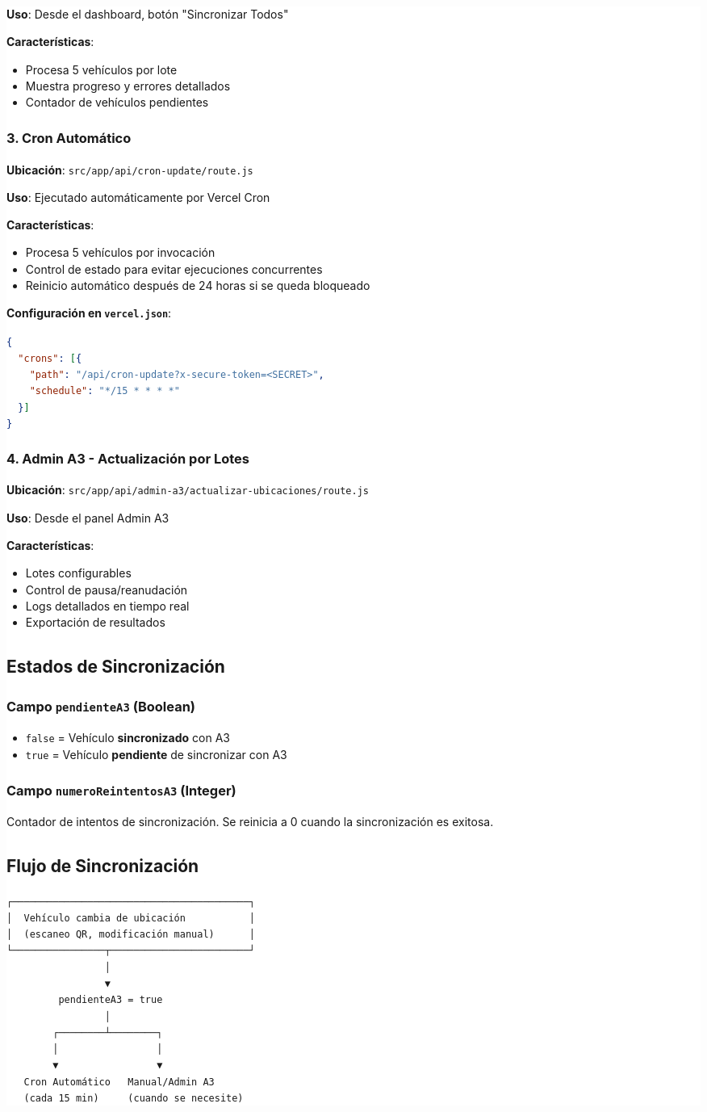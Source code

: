 **Uso**: Desde el dashboard, botón "Sincronizar Todos"

**Características**:
- Procesa 5 vehículos por lote
- Muestra progreso y errores detallados
- Contador de vehículos pendientes

### 3. Cron Automático

**Ubicación**: `src/app/api/cron-update/route.js`

**Uso**: Ejecutado automáticamente por Vercel Cron

**Características**:
- Procesa 5 vehículos por invocación
- Control de estado para evitar ejecuciones concurrentes
- Reinicio automático después de 24 horas si se queda bloqueado

**Configuración en `vercel.json`**:
```json
{
  "crons": [{
    "path": "/api/cron-update?x-secure-token=<SECRET>",
    "schedule": "*/15 * * * *"
  }]
}
```

### 4. Admin A3 - Actualización por Lotes

**Ubicación**: `src/app/api/admin-a3/actualizar-ubicaciones/route.js`

**Uso**: Desde el panel Admin A3

**Características**:
- Lotes configurables
- Control de pausa/reanudación
- Logs detallados en tiempo real
- Exportación de resultados

## Estados de Sincronización

### Campo `pendienteA3` (Boolean)

- `false` = Vehículo **sincronizado** con A3
- `true` = Vehículo **pendiente** de sincronizar con A3

### Campo `numeroReintentosA3` (Integer)

Contador de intentos de sincronización. Se reinicia a 0 cuando la sincronización es exitosa.

## Flujo de Sincronización

```
┌─────────────────────────────────────────┐
│  Vehículo cambia de ubicación           │
│  (escaneo QR, modificación manual)      │
└────────────────┬────────────────────────┘
                 │
                 ▼
         pendienteA3 = true
                 │
        ┌────────┴────────┐
        │                 │
        ▼                 ▼
   Cron Automático   Manual/Admin A3
   (cada 15 min)     (cuando se necesite)
```